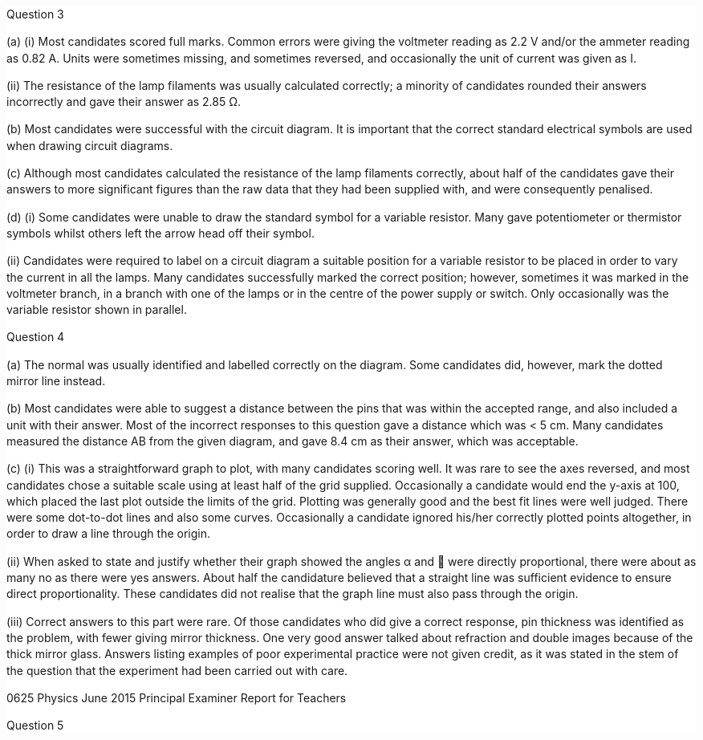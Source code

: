 Question 3 

(a) (i) Most candidates scored full marks. Common errors were giving the voltmeter reading as 2.2 V and/or the ammeter reading as 0.82 A. Units were sometimes missing, and sometimes reversed, and occasionally the unit of current was given as I. 

 (ii) The resistance of the lamp filaments was usually calculated correctly; a minority of candidates rounded their answers incorrectly and gave their answer as 2.85 Ω. 

(b) Most candidates were successful with the circuit diagram. It is important that the correct standard electrical symbols are used when drawing circuit diagrams. 

(c) Although most candidates calculated the resistance of the lamp filaments correctly, about half of the candidates gave their answers to more significant figures than the raw data that they had been supplied with, and were consequently penalised. 

(d) (i) Some candidates were unable to draw the standard symbol for a variable resistor. Many gave potentiometer or thermistor symbols whilst others left the arrow head off their symbol. 

 (ii) Candidates were required to label on a circuit diagram a suitable position for a variable resistor to be placed in order to vary the current in all the lamps. Many candidates successfully marked the correct position; however, sometimes it was marked in the voltmeter branch, in a branch with one of the lamps or in the centre of the power supply or switch. Only occasionally was the variable resistor shown in parallel. 

Question 4 

(a) The normal was usually identified and labelled correctly on the diagram. Some candidates did, however, mark the dotted mirror line instead. 

(b) Most candidates were able to suggest a distance between the pins that was within the accepted range, and also included a unit with their answer. Most of the incorrect responses to this question gave a distance which was < 5 cm. Many candidates measured the distance AB from the given diagram, and gave 8.4 cm as their answer, which was acceptable. 

(c) (i) This was a straightforward graph to plot, with many candidates scoring well. It was rare to see the axes reversed, and most candidates chose a suitable scale using at least half of the grid supplied. Occasionally a candidate would end the y-axis at 100, which placed the last plot outside the limits of the grid. Plotting was generally good and the best fit lines were well judged. There were some dot-to-dot lines and also some curves. Occasionally a candidate ignored his/her correctly plotted points altogether, in order to draw a line through the origin. 

 (ii) When asked to state and justify whether their graph showed the angles α and  were directly proportional, there were about as many no as there were yes answers. About half the candidature believed that a straight line was sufficient evidence to ensure direct proportionality. These candidates did not realise that the graph line must also pass through the origin. 

 (iii) Correct answers to this part were rare. Of those candidates who did give a correct response, pin thickness was identified as the problem, with fewer giving mirror thickness. One very good answer talked about refraction and double images because of the thick mirror glass. Answers listing examples of poor experimental practice were not given credit, as it was stated in the stem of the question that the experiment had been carried out with care. 


 0625 Physics June 2015 Principal Examiner Report for Teachers 

Question 5 

